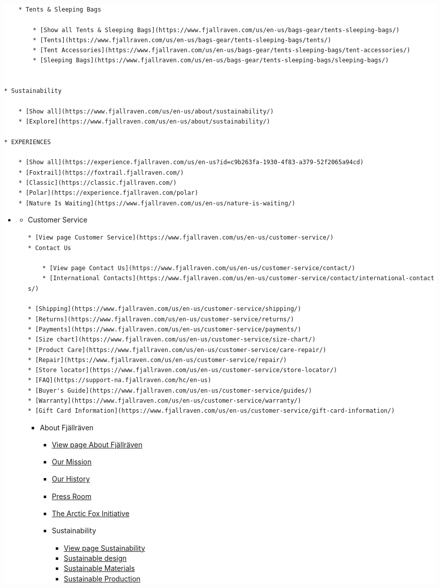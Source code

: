         * Tents & Sleeping Bags
            
            * [Show all Tents & Sleeping Bags](https://www.fjallraven.com/us/en-us/bags-gear/tents-sleeping-bags/)
            * [Tents](https://www.fjallraven.com/us/en-us/bags-gear/tents-sleeping-bags/tents/)
            * [Tent Accessories](https://www.fjallraven.com/us/en-us/bags-gear/tents-sleeping-bags/tent-accessories/)
            * [Sleeping Bags](https://www.fjallraven.com/us/en-us/bags-gear/tents-sleeping-bags/sleeping-bags/)
            
        
    * Sustainability
        
        * [Show all](https://www.fjallraven.com/us/en-us/about/sustainability/)
        * [Explore](https://www.fjallraven.com/us/en-us/about/sustainability/)
        
    * EXPERIENCES
        
        * [Show all](https://experience.fjallraven.com/us/en-us?id=c9b263fa-1930-4f83-a379-52f2065a94cd)
        * [Foxtrail](https://foxtrail.fjallraven.com/)
        * [Classic](https://classic.fjallraven.com/)
        * [Polar](https://experience.fjallraven.com/polar)
        * [Nature Is Waiting](https://www.fjallraven.com/us/en-us/nature-is-waiting/)
        
* * Customer Service
        
        * [View page Customer Service](https://www.fjallraven.com/us/en-us/customer-service/)
        * Contact Us
            
            * [View page Contact Us](https://www.fjallraven.com/us/en-us/customer-service/contact/)
            * [International Contacts](https://www.fjallraven.com/us/en-us/customer-service/contact/international-contacts/)
            
        * [Shipping](https://www.fjallraven.com/us/en-us/customer-service/shipping/)
        * [Returns](https://www.fjallraven.com/us/en-us/customer-service/returns/)
        * [Payments](https://www.fjallraven.com/us/en-us/customer-service/payments/)
        * [Size chart](https://www.fjallraven.com/us/en-us/customer-service/size-chart/)
        * [Product Care](https://www.fjallraven.com/us/en-us/customer-service/care-repair/)
        * [Repair](https://www.fjallraven.com/us/en-us/customer-service/repair/)
        * [Store locator](https://www.fjallraven.com/us/en-us/customer-service/store-locator/)
        * [FAQ](https://support-na.fjallraven.com/hc/en-us)
        * [Buyer's Guide](https://www.fjallraven.com/us/en-us/customer-service/guides/)
        * [Warranty](https://www.fjallraven.com/us/en-us/customer-service/warranty/)
        * [Gift Card Information](https://www.fjallraven.com/us/en-us/customer-service/gift-card-information/)
        
    * About Fjällräven
        
        * [View page About Fjällräven](https://www.fjallraven.com/us/en-us/about/)
        * [Our Mission](https://www.fjallraven.com/us/en-us/about/our-mission/)
        * [Our History](https://www.fjallraven.com/us/en-us/about/our-history/)
        * [Press Room](https://www.press.fjallraven.com/en/)
        * [The Arctic Fox Initiative](https://www.fjallraven.com/us/en-us/about/the-arctic-fox-initiative/)
        * Sustainability
            
            * [View page Sustainability](https://www.fjallraven.com/us/en-us/about/sustainability/)
            * [Sustainable design](https://www.fjallraven.com/us/en-us/about/sustainability/sustainable-design/)
            * [Sustainable Materials](https://www.fjallraven.com/us/en-us/about/sustainability/sustainable-materials/)
            * [Sustainable Production](https://www.fjallraven.com/us/en-us/about/sustainability/sustainable-production/)
            